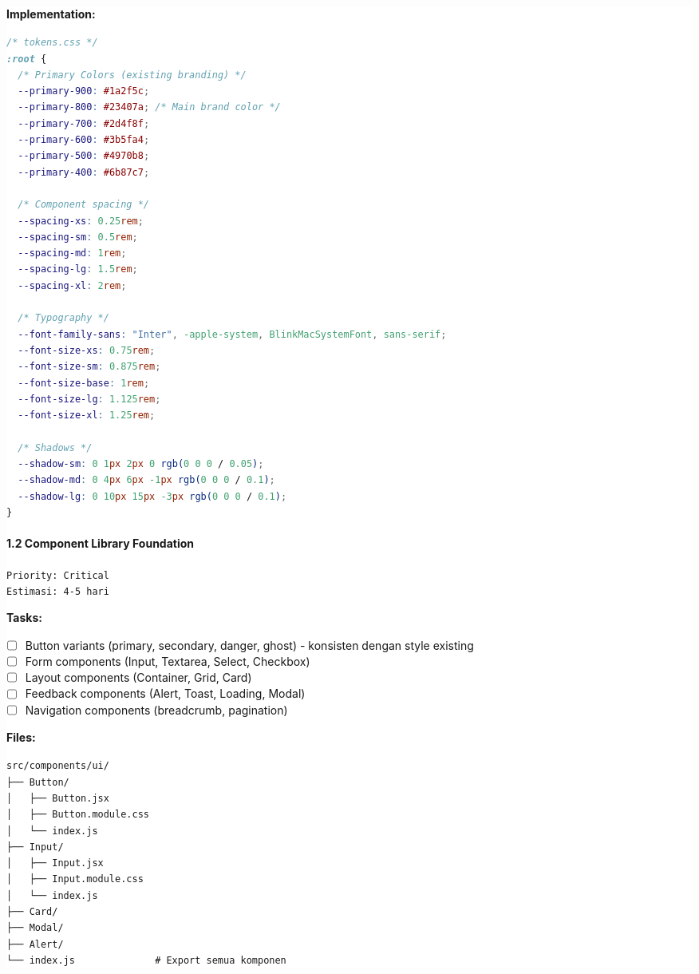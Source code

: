 **Implementation:**

```css
/* tokens.css */
:root {
  /* Primary Colors (existing branding) */
  --primary-900: #1a2f5c;
  --primary-800: #23407a; /* Main brand color */
  --primary-700: #2d4f8f;
  --primary-600: #3b5fa4;
  --primary-500: #4970b8;
  --primary-400: #6b87c7;

  /* Component spacing */
  --spacing-xs: 0.25rem;
  --spacing-sm: 0.5rem;
  --spacing-md: 1rem;
  --spacing-lg: 1.5rem;
  --spacing-xl: 2rem;

  /* Typography */
  --font-family-sans: "Inter", -apple-system, BlinkMacSystemFont, sans-serif;
  --font-size-xs: 0.75rem;
  --font-size-sm: 0.875rem;
  --font-size-base: 1rem;
  --font-size-lg: 1.125rem;
  --font-size-xl: 1.25rem;

  /* Shadows */
  --shadow-sm: 0 1px 2px 0 rgb(0 0 0 / 0.05);
  --shadow-md: 0 4px 6px -1px rgb(0 0 0 / 0.1);
  --shadow-lg: 0 10px 15px -3px rgb(0 0 0 / 0.1);
}
```

#### 1.2 Component Library Foundation

```
Priority: Critical
Estimasi: 4-5 hari
```

**Tasks:**

- [ ] Button variants (primary, secondary, danger, ghost) - konsisten dengan style existing
- [ ] Form components (Input, Textarea, Select, Checkbox)
- [ ] Layout components (Container, Grid, Card)
- [ ] Feedback components (Alert, Toast, Loading, Modal)
- [ ] Navigation components (breadcrumb, pagination)

**Files:**

```
src/components/ui/
├── Button/
│   ├── Button.jsx
│   ├── Button.module.css
│   └── index.js
├── Input/
│   ├── Input.jsx
│   ├── Input.module.css
│   └── index.js
├── Card/
├── Modal/
├── Alert/
└── index.js              # Export semua komponen
```
